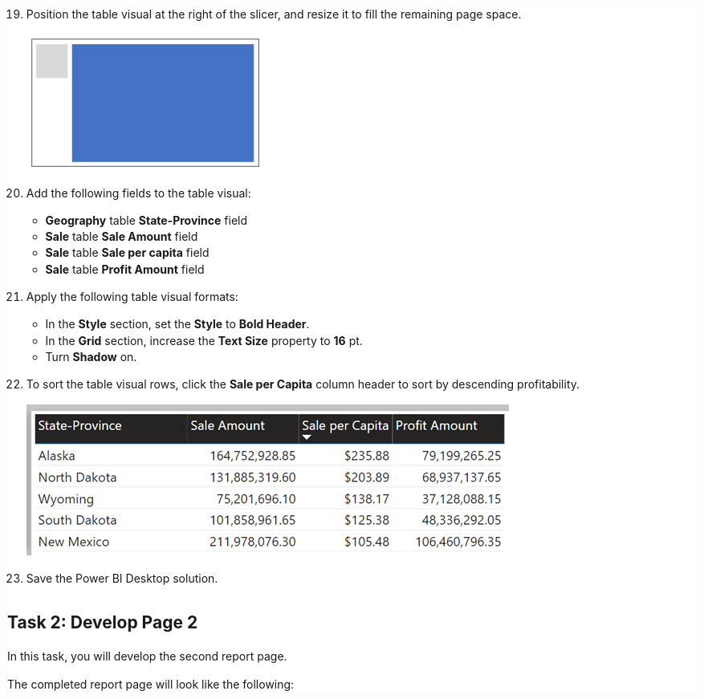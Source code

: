 19. Position the table visual at the right of the slicer, and resize it to fill the remaining page space.

    ![ws name.](media/07-04-005.png)

20. Add the following fields to the table visual:

    - **Geography** table **State-Province** field
    - **Sale** table **Sale Amount** field
    - **Sale** table **Sale per capita** field
    - **Sale** table **Profit Amount** field

21. Apply the following table visual formats:

    - In the **Style** section, set the **Style** to **Bold Header**.
    - In the **Grid** section, increase the **Text Size** property to **16** pt.
    - Turn **Shadow** on.

22. To sort the table visual rows, click the **Sale per Capita** column header to sort by descending profitability.

    ![ws name.](media/07-04-076.png)

23. Save the Power BI Desktop solution.

## **Task 2: Develop Page 2**

In this task, you will develop the second report page.

The completed report page will look like the following:
